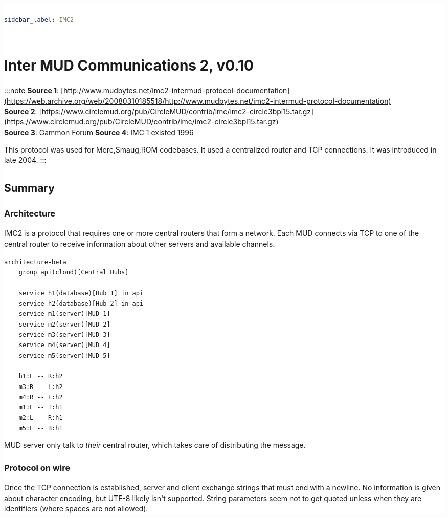 ```yaml
---
sidebar_label: IMC2
---
```

# Inter MUD Communications 2,  v0.10

:::note
**Source 1**: [http://www.mudbytes.net/imc2-intermud-protocol-documentation](https://web.archive.org/web/20080310185518/http://www.mudbytes.net/imc2-intermud-protocol-documentation)<br/>
**Source 2**: [https://www.circlemud.org/pub/CircleMUD/contrib/imc/imc2-circle3bpl15.tar.gz](https://www.circlemud.org/pub/CircleMUD/contrib/imc/imc2-circle3bpl15.tar.gz) <br/>
**Source 3**: [Gammon Forum](https://www.gammon.com.au/forum/?id=4080)
**Source 4**: [IMC 1 existed 1996](https://www.circlemud.org/maillist/1996-07/0721.html)

This protocol was used for Merc,Smaug,ROM codebases. It used a centralized router and TCP connections.
It was introduced in late 2004.
:::
## Summary
### Architecture
IMC2 is a protocol that requires one or more central routers that form a network. 
Each MUD connects via TCP to one of the central router to receive information about 
other servers and available channels.
```mermaid
architecture-beta
    group api(cloud)[Central Hubs]

    service h1(database)[Hub 1] in api
    service h2(database)[Hub 2] in api
    service m1(server)[MUD 1]
    service m2(server)[MUD 2]
    service m3(server)[MUD 3]
    service m4(server)[MUD 4]
    service m5(server)[MUD 5]

    h1:L -- R:h2
    m3:R -- L:h2
    m4:R -- L:h2
    m1:L -- T:h1
    m2:L -- R:h1
    m5:L -- B:h1
```
MUD server only talk to *their* central router, which takes care of distributing
the message.

### Protocol on wire
Once the TCP connection is established, server and client exchange strings that 
must end with a newline. No information is given about character encoding, but 
UTF-8 likely isn't supported.
String parameters seem not to get quoted unless when they are identifiers 
(where spaces are not allowed).
